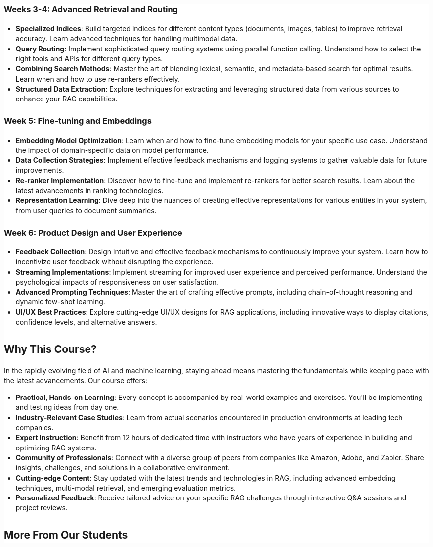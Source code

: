 ### Weeks 3-4: Advanced Retrieval and Routing

- **Specialized Indices**: Build targeted indices for different content types (documents, images, tables) to improve retrieval accuracy. Learn advanced techniques for handling multimodal data.
- **Query Routing**: Implement sophisticated query routing systems using parallel function calling. Understand how to select the right tools and APIs for different query types.
- **Combining Search Methods**: Master the art of blending lexical, semantic, and metadata-based search for optimal results. Learn when and how to use re-rankers effectively.
- **Structured Data Extraction**: Explore techniques for extracting and leveraging structured data from various sources to enhance your RAG capabilities.

### Week 5: Fine-tuning and Embeddings

- **Embedding Model Optimization**: Learn when and how to fine-tune embedding models for your specific use case. Understand the impact of domain-specific data on model performance.
- **Data Collection Strategies**: Implement effective feedback mechanisms and logging systems to gather valuable data for future improvements.
- **Re-ranker Implementation**: Discover how to fine-tune and implement re-rankers for better search results. Learn about the latest advancements in ranking technologies.
- **Representation Learning**: Dive deep into the nuances of creating effective representations for various entities in your system, from user queries to document summaries.

### Week 6: Product Design and User Experience

- **Feedback Collection**: Design intuitive and effective feedback mechanisms to continuously improve your system. Learn how to incentivize user feedback without disrupting the experience.
- **Streaming Implementations**: Implement streaming for improved user experience and perceived performance. Understand the psychological impacts of responsiveness on user satisfaction.
- **Advanced Prompting Techniques**: Master the art of crafting effective prompts, including chain-of-thought reasoning and dynamic few-shot learning.
- **UI/UX Best Practices**: Explore cutting-edge UI/UX designs for RAG applications, including innovative ways to display citations, confidence levels, and alternative answers.

## Why This Course?

In the rapidly evolving field of AI and machine learning, staying ahead means mastering the fundamentals while keeping pace with the latest advancements. Our course offers:

- **Practical, Hands-on Learning**: Every concept is accompanied by real-world examples and exercises. You'll be implementing and testing ideas from day one.
- **Industry-Relevant Case Studies**: Learn from actual scenarios encountered in production environments at leading tech companies.
- **Expert Instruction**: Benefit from 12 hours of dedicated time with instructors who have years of experience in building and optimizing RAG systems.
- **Community of Professionals**: Connect with a diverse group of peers from companies like Amazon, Adobe, and Zapier. Share insights, challenges, and solutions in a collaborative environment.
- **Cutting-edge Content**: Stay updated with the latest trends and technologies in RAG, including advanced embedding techniques, multi-modal retrieval, and emerging evaluation metrics.
- **Personalized Feedback**: Receive tailored advice on your specific RAG challenges through interactive Q&A sessions and project reviews.

## More From Our Students
